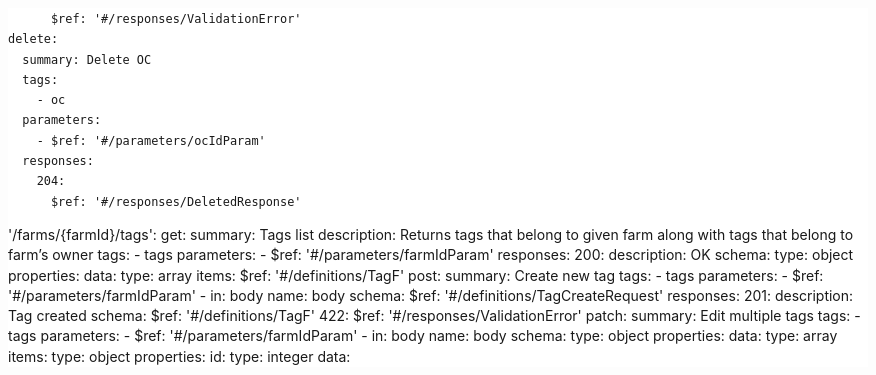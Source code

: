           $ref: '#/responses/ValidationError'
    delete:
      summary: Delete OC
      tags:
        - oc
      parameters:
        - $ref: '#/parameters/ocIdParam'
      responses:
        204:
          $ref: '#/responses/DeletedResponse'
  '/farms/{farmId}/tags':
    get:
      summary: Tags list
      description: Returns tags that belong to given farm along with tags that belong to farm’s owner
      tags:
        - tags
      parameters:
        - $ref: '#/parameters/farmIdParam'
      responses:
        200:
          description: OK
          schema:
            type: object
            properties:
              data:
                type: array
                items:
                  $ref: '#/definitions/TagF'
    post:
      summary: Create new tag
      tags:
        - tags
      parameters:
        - $ref: '#/parameters/farmIdParam'
        - in: body
          name: body
          schema:
            $ref: '#/definitions/TagCreateRequest'
      responses:
        201:
          description: Tag created
          schema:
            $ref: '#/definitions/TagF'
        422:
          $ref: '#/responses/ValidationError'
    patch:
      summary: Edit multiple tags
      tags:
        - tags
      parameters:
        - $ref: '#/parameters/farmIdParam'
        - in: body
          name: body
          schema:
            type: object
            properties:
              data:
                type: array
                items:
                  type: object
                  properties:
                    id:
                      type: integer
                    data:
